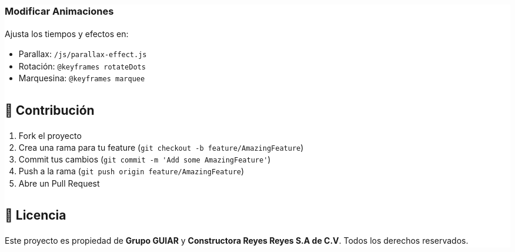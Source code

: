 ### Modificar Animaciones
Ajusta los tiempos y efectos en:
- Parallax: `/js/parallax-effect.js`
- Rotación: `@keyframes rotateDots`
- Marquesina: `@keyframes marquee`

## 🤝 Contribución

1. Fork el proyecto
2. Crea una rama para tu feature (`git checkout -b feature/AmazingFeature`)
3. Commit tus cambios (`git commit -m 'Add some AmazingFeature'`)
4. Push a la rama (`git push origin feature/AmazingFeature`)
5. Abre un Pull Request

## 📄 Licencia

Este proyecto es propiedad de **Grupo GUIAR** y **Constructora Reyes Reyes S.A de C.V**. Todos los derechos reservados.
